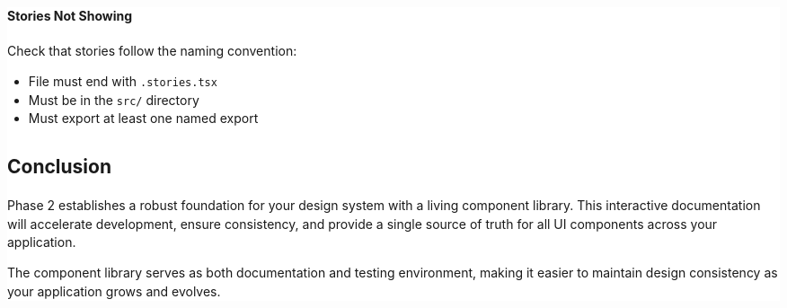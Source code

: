 #### Stories Not Showing
Check that stories follow the naming convention:
- File must end with `.stories.tsx`
- Must be in the `src/` directory
- Must export at least one named export

## Conclusion

Phase 2 establishes a robust foundation for your design system with a living component library. This interactive documentation will accelerate development, ensure consistency, and provide a single source of truth for all UI components across your application.

The component library serves as both documentation and testing environment, making it easier to maintain design consistency as your application grows and evolves. 